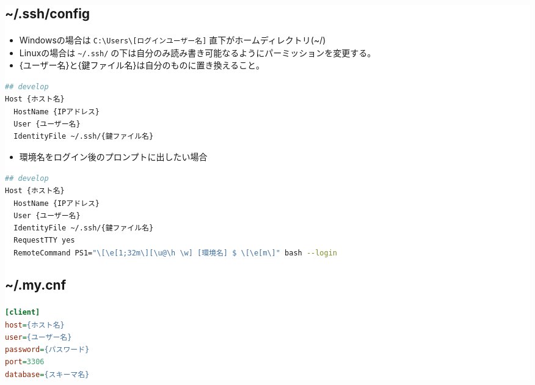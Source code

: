 ## ~/.ssh/config

* Windowsの場合は `C:\Users\[ログインユーザー名]` 直下がホームディレクトリ(~/)
* Linuxの場合は `~/.ssh/` の下は自分のみ読み書き可能なるようにパーミッションを変更する。
* {ユーザー名}と{鍵ファイル名}は自分のものに置き換えること。

```sh
## develop
Host {ホスト名}
  HostName {IPアドレス}
  User {ユーザー名}
  IdentityFile ~/.ssh/{鍵ファイル名}
```

* 環境名をログイン後のプロンプトに出したい場合

```sh
## develop
Host {ホスト名}
  HostName {IPアドレス}
  User {ユーザー名}
  IdentityFile ~/.ssh/{鍵ファイル名}
  RequestTTY yes
  RemoteCommand PS1="\[\e[1;32m\][\u@\h \w] [環境名] $ \[\e[m\]" bash --login
```

## ~/.my.cnf 

```ini
[client]
host={ホスト名}
user={ユーザー名}
password={パスワード}
port=3306
database={スキーマ名}
```